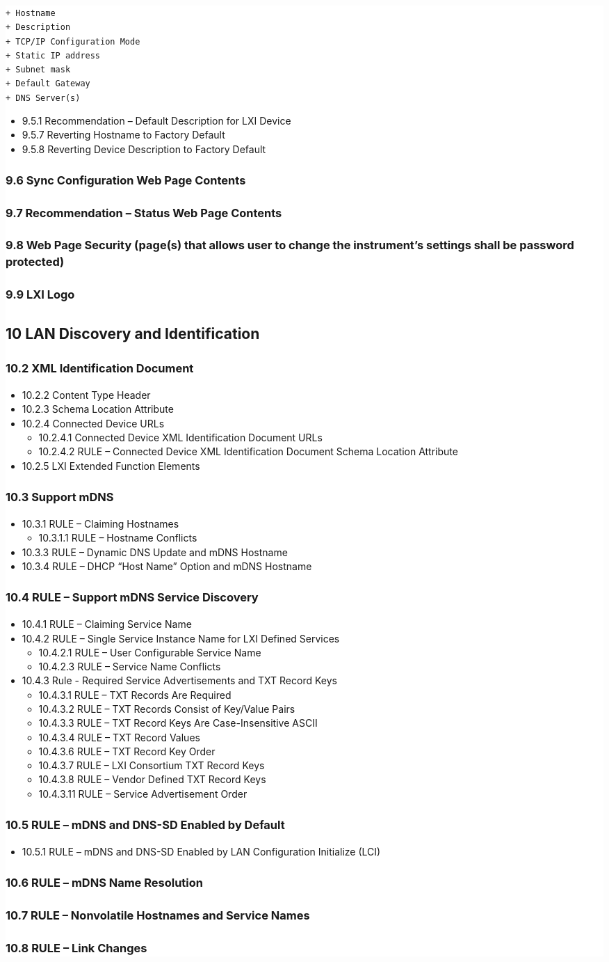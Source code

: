 	+ Hostname 
	+ Description 
	+ TCP/IP Configuration Mode 
	+ Static IP address 
	+ Subnet mask 
	+ Default Gateway 
	+ DNS Server(s) 
- 9.5.1 Recommendation – Default Description for LXI Device
- 9.5.7 Reverting Hostname to Factory Default 
- 9.5.8 Reverting Device Description to Factory Default 

### 9.6 Sync Configuration Web Page Contents 
### 9.7 Recommendation – Status Web Page Contents 
### 9.8 Web Page Security (page(s) that allows user to change the instrument’s settings shall be password protected)
### 9.9 LXI Logo

## 10 LAN Discovery and Identification 
### 10.2 XML Identification Document
- 10.2.2 Content Type Header 
- 10.2.3 Schema Location Attribute 
- 10.2.4 Connected Device URLs 
	+ 10.2.4.1 Connected Device XML Identification Document URLs 
	+ 10.2.4.2 RULE – Connected Device XML Identification Document Schema Location Attribute
- 10.2.5 LXI Extended Function Elements 
### 10.3 Support mDNS
- 10.3.1 RULE – Claiming Hostnames 
	+ 10.3.1.1 RULE – Hostname Conflicts 
- 10.3.3 RULE – Dynamic DNS Update and mDNS Hostname 
- 10.3.4 RULE – DHCP “Host Name” Option and mDNS Hostname 
### 10.4 RULE – Support mDNS Service Discovery
- 10.4.1 RULE – Claiming Service Name 
- 10.4.2 RULE – Single Service Instance Name for LXI Defined Services 
	+ 10.4.2.1 RULE – User Configurable Service Name 
	+ 10.4.2.3 RULE – Service Name Conflicts 
- 10.4.3 Rule - Required Service Advertisements and TXT Record Keys 
	+ 10.4.3.1 RULE – TXT Records Are Required 
	+ 10.4.3.2 RULE – TXT Records Consist of Key/Value Pairs 
	+ 10.4.3.3 RULE – TXT Record Keys Are Case-Insensitive ASCII 
	+ 10.4.3.4 RULE – TXT Record Values 
	+ 10.4.3.6 RULE – TXT Record Key Order 
	+ 10.4.3.7 RULE – LXI Consortium TXT Record Keys 
	+ 10.4.3.8 RULE – Vendor Defined TXT Record Keys 
	+ 10.4.3.11 RULE – Service Advertisement Order 
### 10.5 RULE – mDNS and DNS-SD Enabled by Default
- 10.5.1 RULE – mDNS and DNS-SD Enabled by LAN Configuration Initialize (LCI)
### 10.6 RULE – mDNS Name Resolution
### 10.7 RULE – Nonvolatile Hostnames and Service Names
### 10.8 RULE – Link Changes 
